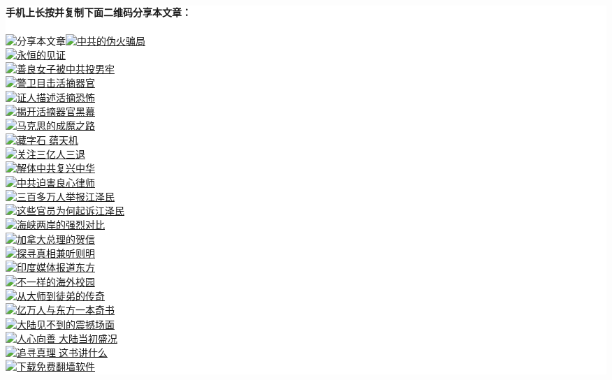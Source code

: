 <strong>手机上长按并复制下面二维码分享本文章：</strong><br><br><img src="https://quickchart.io/qr?size=256&text=https://github.com/1992513/djy/blob/master/gb/25/8/7/n14568924.md%231" title="分享本文章"></td><td VALIGN=TOP><a href="https://github.com/1992513/djy/blob/master/gb/16/1/21/n4622075.md?dfh#1" target="_blank"><img src="https://raw.githubusercontent.com/1992513/djy/master/gb/300/wei-f1.jpg" title="中共的伪火骗局"  alt="中共的伪火骗局"></a><br><a href="https://github.com/1992513/www/blob/master/README.md?dfh#9" target="_blank"><img src="https://raw.githubusercontent.com/1992513/djy/master/gb/300/yong-h.jpg" title="永恒的见证"  alt="永恒的见证"></a><br><a href="https://github.com/1992513/djy/blob/master/gb/13/9/29/n3974789.md?dfh#1" target="_blank"><img src="https://raw.githubusercontent.com/1992513/djy/master/gb/300/shang-lnz.jpg" title="善良女子被中共投男牢"  alt="善良女子被中共投男牢"></a><br><a href="https://github.com/1992513/djy/blob/master/gb/16/3/16/n4663449.md?dfh#1" target="_blank"><img src="https://raw.githubusercontent.com/1992513/djy/master/gb/300/huo-z3.jpg" title="警卫目击活摘器官"  alt="警卫目击活摘器官"></a><br><a href="https://github.com/1992513/djy/blob/master/gb/16/8/7/n8177641.md?dfh#1" target="_blank"><img src="https://raw.githubusercontent.com/1992513/djy/master/gb/300/huo-z4.jpg" title="证人描述活摘恐怖"  alt="证人描述活摘恐怖"></a><br><a href="https://github.com/1992513/djy/blob/master/gb/10/4/19/n2881569.md?dfh#1" target="_blank"><img src="https://raw.githubusercontent.com/1992513/djy/master/gb/300/huo-z1.jpg" title="揭开活摘器官黑幕"  alt="揭开活摘器官黑幕"></a><br><a href="https://github.com/1992513/djy/blob/master/gb/10/11/7/n3077476.md?dfh#1" target="_blank"><img src="https://raw.githubusercontent.com/1992513/djy/master/gb/300/ma-ks.jpg" title="马克思的成魔之路"  alt="马克思的成魔之路"></a><br><a href="https://github.com/1992513/djy/blob/master/gb/14/6/9/n4173977.md?dfh#1" target="_blank"><img src="https://raw.githubusercontent.com/1992513/djy/master/gb/300/chang-zs.jpg" title="藏字石 蕴天机"  alt="藏字石 蕴天机"></a><br><a href="https://github.com/1992513/djy/blob/master/gb/18/5/10/n10381511.md?dfh#1" target="_blank"><img src="https://raw.githubusercontent.com/1992513/djy/master/gb/300/st1.jpg" title="关注三亿人三退"  alt="关注三亿人三退"></a><br><a href="https://github.com/1992513/djy/blob/master/gb/18/3/21/n10237682.md?dfh#1" target="_blank"><img src="https://raw.githubusercontent.com/1992513/djy/master/gb/300/jie-t.jpg" title="解体中共复兴中华"  alt="解体中共复兴中华"></a><br><a href="https://github.com/1992513/djy/blob/master/gb/9/2/9/n2422991.md?dfh#1" target="_blank"><img src="https://raw.githubusercontent.com/1992513/djy/master/gb/300/gao-zs.jpg" title="中共迫害良心律师"  alt="中共迫害良心律师"></a><br><a href="https://github.com/1992513/djy/blob/master/gb/18/12/9/n10900044.md?dfh#1" target="_blank"><img src="https://raw.githubusercontent.com/1992513/djy/master/gb/300/sj1.jpg" title="三百多万人举报江泽民"  alt="三百多万人举报江泽民"></a><br><a href="https://github.com/1992513/djy/blob/master/gb/18/8/28/n10672014.md?dfh#1" target="_blank"><img src="https://raw.githubusercontent.com/1992513/djy/master/gb/300/sj2.jpg" title="这些官员为何起诉江泽民"  alt="这些官员为何起诉江泽民"></a><br><a href="https://github.com/1992513/djy/blob/master/gb/8/12/18/n2367165.md?dfh#1" target="_blank"><img src="https://raw.githubusercontent.com/1992513/djy/master/gb/300/liangan.jpg" title="海峡两岸的强烈对比"  alt="海峡两岸的强烈对比"></a><br><a href="https://github.com/1992513/djy/blob/master/gb/15/12/10/n4593139.md?dfh#1" target="_blank"><img src="https://raw.githubusercontent.com/1992513/djy/master/gb/300/jia-ndzl.jpg" title="加拿大总理的贺信"  alt="加拿大总理的贺信"></a><br><a href="https://github.com/1992513/djy/blob/master/gb/11/6/17/n3289382.md?dfh#1" target="_blank"><img src="https://raw.githubusercontent.com/1992513/djy/master/gb/300/xiao-wd.jpg" title="探寻真相兼听则明"  alt="探寻真相兼听则明"></a><br><a href="https://github.com/1992513/djy/blob/master/gb/18/10/27/n10812623.md?dfh#1" target="_blank"><img src="https://raw.githubusercontent.com/1992513/djy/master/gb/300/yindu.jpg" title="印度媒体报道东方"  alt="印度媒体报道东方"></a><br><a href="https://github.com/1992513/djy/blob/master/gb/18/6/9/n10469652.md?dfh#1" target="_blank"><img src="https://raw.githubusercontent.com/1992513/djy/master/gb/300/xie-j.jpg" title="不一样的海外校园"  alt="不一样的海外校园"></a><br><a href="https://github.com/1992513/djy/blob/master/gb/7/4/5/n1669415.md?dfh#1" target="_blank"><img src="https://raw.githubusercontent.com/1992513/djy/master/gb/300/li-up.jpg" title="从大师到徒弟的传奇"  alt="从大师到徒弟的传奇"></a><br><a href="https://github.com/1992513/djy/blob/master/gb/17/5/26/n9191512.md?dfh#1" target="_blank"><img src="https://raw.githubusercontent.com/1992513/djy/master/gb/300/zfl2.jpg" title="亿万人与东方一本奇书"  alt="亿万人与东方一本奇书"></a><br><a href="https://github.com/1992513/djy/blob/master/gb/13/11/27/n4020290.md?dfh#1" target="_blank"><img src="https://raw.githubusercontent.com/1992513/djy/master/gb/300/zhen-h.jpg" title="大陆见不到的震撼场面"  alt="大陆见不到的震撼场面"></a><br><a href="https://github.com/1992513/djy/blob/master/gb/15/7/17/n4482910.md?dfh#1" target="_blank"><img src="https://raw.githubusercontent.com/1992513/djy/master/gb/300/dalu-sk.jpg" title="人心向善 大陆当初盛况"  alt="人心向善 大陆当初盛况"></a><br><a href="https://github.com/1992513/djy/blob/master/gb/19/1/5/n10955468.md?dfh#1" target="_blank"><img src="https://raw.githubusercontent.com/1992513/djy/master/gb/300/zfl1.jpg" title="追寻真理 这书讲什么"  alt="追寻真理 这书讲什么"></a><br><a href="https://github.com/1992513/www/blob/master/README.md?dfh#1" target="_blank"><img src="https://raw.githubusercontent.com/1992513/djy/master/gb/300/fq1.jpg" title="下载免费翻墙软件"  alt="下载免费翻墙软件"></a><br></td></tr></table>
